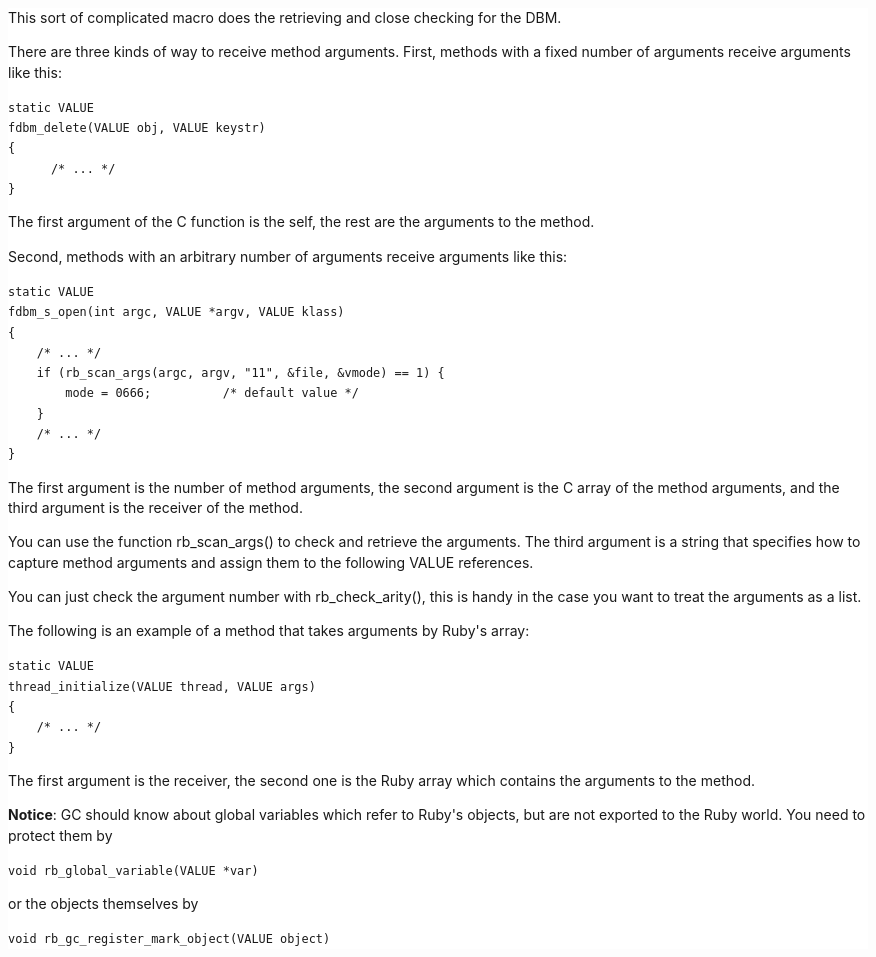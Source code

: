This sort of complicated macro does the retrieving and close checking for the
DBM.

There are three kinds of way to receive method arguments.  First, methods with
a fixed number of arguments receive arguments like this:

    static VALUE
    fdbm_delete(VALUE obj, VALUE keystr)
    {
          /* ... */
    }

The first argument of the C function is the self, the rest are the arguments
to the method.

Second, methods with an arbitrary number of arguments receive arguments like
this:

    static VALUE
    fdbm_s_open(int argc, VALUE *argv, VALUE klass)
    {
        /* ... */
        if (rb_scan_args(argc, argv, "11", &file, &vmode) == 1) {
            mode = 0666;          /* default value */
        }
        /* ... */
    }

The first argument is the number of method arguments, the second argument is
the C array of the method arguments, and the third argument is the receiver of
the method.

You can use the function rb_scan_args() to check and retrieve the arguments. 
The third argument is a string that specifies how to capture method arguments
and assign them to the following VALUE references.

You can just check the argument number with rb_check_arity(), this is handy in
the case you want to treat the arguments as a list.

The following is an example of a method that takes arguments by Ruby's array:

    static VALUE
    thread_initialize(VALUE thread, VALUE args)
    {
        /* ... */
    }

The first argument is the receiver, the second one is the Ruby array which
contains the arguments to the method.

**Notice**: GC should know about global variables which refer to Ruby's
objects, but are not exported to the Ruby world.  You need to protect them by

    void rb_global_variable(VALUE *var)

or the objects themselves by

    void rb_gc_register_mark_object(VALUE object)
